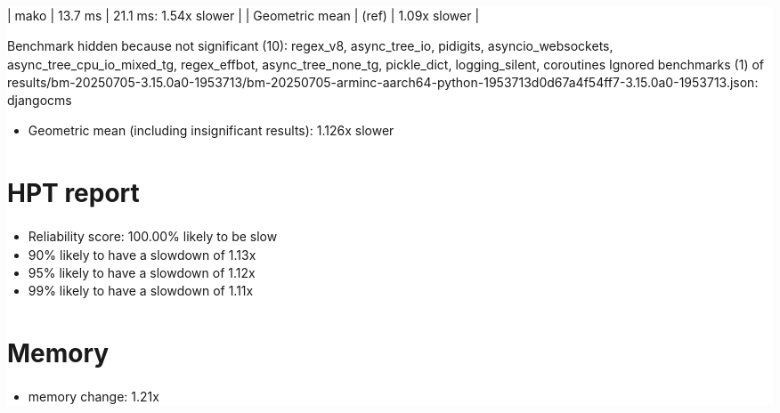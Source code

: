 | mako                      | 13.7 ms                                                                                                           | 21.1 ms: 1.54x slower                                                                                                   |
| Geometric mean            | (ref)                                                                                                             | 1.09x slower                                                                                                            |

Benchmark hidden because not significant (10): regex_v8, async_tree_io, pidigits, asyncio_websockets, async_tree_cpu_io_mixed_tg, regex_effbot, async_tree_none_tg, pickle_dict, logging_silent, coroutines
Ignored benchmarks (1) of results/bm-20250705-3.15.0a0-1953713/bm-20250705-arminc-aarch64-python-1953713d0d67a4f54ff7-3.15.0a0-1953713.json: djangocms

- Geometric mean (including insignificant results): 1.126x slower

# HPT report

- Reliability score: 100.00% likely to be slow
- 90% likely to have a slowdown of 1.13x
- 95% likely to have a slowdown of 1.12x
- 99% likely to have a slowdown of 1.11x

# Memory
- memory change: 1.21x